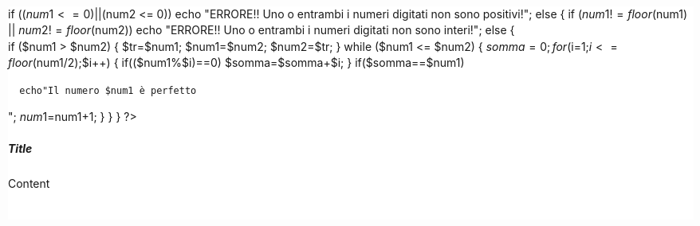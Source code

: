  if (($num1 <= 0) || ($num2 <= 0))
  echo "ERRORE!! Uno o entrambi i numeri digitati non sono positivi!";
  else {
 if ($num1!=floor($num1) || $num2!=floor($num2))
  echo "ERRORE!! Uno o entrambi i numeri digitati non sono interi!";
  else {  
 if ($num1 > $num2)
    {
    $tr=$num1;
    $num1=$num2;
    $num2=$tr;
    }
    while ($num1 <= $num2)
    {
     $somma=0;
     for($i=1;$i<=floor($num1/2);$i++)
     {
     if(($num1%$i)==0)
     $somma=$somma+$i;
     }
     if($somma==$num1)

      echo"Il numero $num1 è perfetto
";
      $num1=$num1+1;
     }
    }
   }
?>
<div class="card">
  <div class="card-body">
    <h5 class="card-title">Title</h5>
    <p class="card-text">Content</p>
  </div>
  <img class="card-img-bottom" src="" alt="">
</div>
